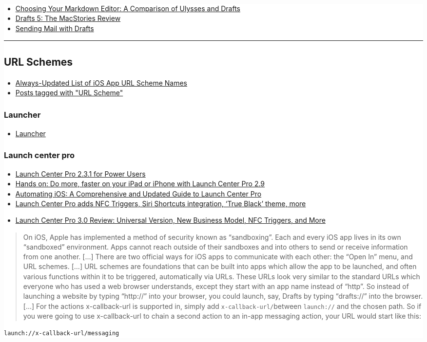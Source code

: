 - [Choosing Your Markdown Editor: A Comparison of Ulysses and Drafts](https://www.macstories.net/stories/choosing-your-markdown-editor-a-comparison-of-ulysses-and-drafts/)
- [Drafts 5: The MacStories Review](https://www.macstories.net/reviews/drafts-5-the-macstories-review/)
- [Sending Mail with Drafts](https://forums.getdrafts.com/t/sending-mail-with-drafts/3597)

<hr />

## URL Schemes
- [Always-Updated List of iOS App URL Scheme Names](https://ios.gadgethacks.com/news/always-updated-list-ios-app-url-scheme-names-0184033/)
- [Posts tagged with "URL Scheme"](https://www.macstories.net/tag/url-scheme/page/4/)

### Launcher
- [Launcher](https://www.cromulentlabs.com/launcher.html)

### Launch center pro
- [Launch Center Pro 2.3.1 for Power Users](https://www.macstories.net/tutorials/launch-center-pro-2-3-1-for-power-users/)
- [Hands on: Do more, faster on your iPad or iPhone with Launch Center Pro 2.9](https://appleinsider.com/articles/18/03/17/hands-on-do-more-faster-on-your-ipad-or-iphone-with-launch-center-pro-29)
- [Automating iOS: A Comprehensive and Updated Guide to Launch Center Pro](https://www.macstories.net/tutorials/launch-center-pro-guide/)
- [Launch Center Pro adds NFC Triggers, Siri Shortcuts integration, ‘True Black’ theme, more](https://9to5mac.com/2018/12/18/launch-center-pro-for-ios-nfc-more/)

<iframe border=0 frameborder=0 height=1150 width=600   
 src="https://twitframe.com/show?url=https://twitter.com/yannhoury/status/1055745946716422144?s=21"></iframe>

- [Launch Center Pro 3.0 Review: Universal Version, New Business Model, NFC Triggers, and More](https://www.macstories.net/reviews/launch-center-pro-3-0-review-universal-version-new-business-model-nfc-triggers-and-more/)

> On iOS, Apple has implemented a method of security known as “sandboxing”. Each and every iOS app lives in its own “sandboxed” environment. Apps cannot reach outside of their sandboxes and into others to send or receive information from one another.
> [...]
> There are two official ways for iOS apps to communicate with each other: the “Open In” menu, and URL schemes.
> [...]
> URL schemes are foundations that can be built into apps which allow the app to be launched, and often various functions within it to be triggered, automatically via URLs. These URLs look very similar to the standard URLs which everyone who has used a web browser understands, except they start with an app name instead of “http”. So instead of launching a website by typing “http://” into your browser, you could launch, say, Drafts by typing “drafts://” into the browser.
> [...]
> For the actions x-callback-url is supported in, simply add `x-callback-url/`between `launch://` and the chosen path. So if you were going to use x-callback-url to chain a second action to an in-app messaging action, your URL would start like this:

`launch://x-callback-url/messaging`
